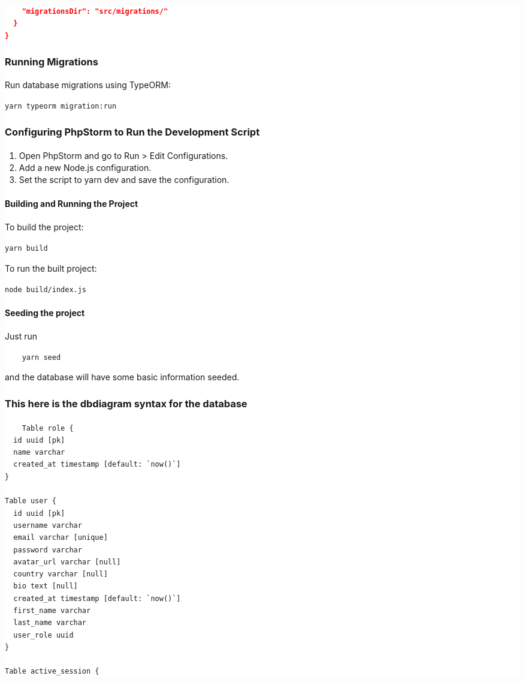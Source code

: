 ````json
    "migrationsDir": "src/migrations/"
  }
}

````

### Running Migrations

Run database migrations using TypeORM:

```ssh
yarn typeorm migration:run
```

### Configuring PhpStorm to Run the Development Script

1. Open PhpStorm and go to Run > Edit Configurations.
2. Add a new Node.js configuration.
3. Set the script to yarn dev and save the configuration.

#### Building and Running the Project

To build the project:

````sh
yarn build
````

To run the built project:

````sh
node build/index.js
````

#### Seeding the project

Just run 


````sh
    yarn seed
````

and the database will have some basic information seeded.

### This here is the dbdiagram syntax for the database

````dbdiagram
    Table role {
  id uuid [pk]
  name varchar
  created_at timestamp [default: `now()`]
}

Table user {
  id uuid [pk]
  username varchar
  email varchar [unique]
  password varchar
  avatar_url varchar [null]
  country varchar [null]
  bio text [null]
  created_at timestamp [default: `now()`]
  first_name varchar
  last_name varchar
  user_role uuid
}

Table active_session {
````